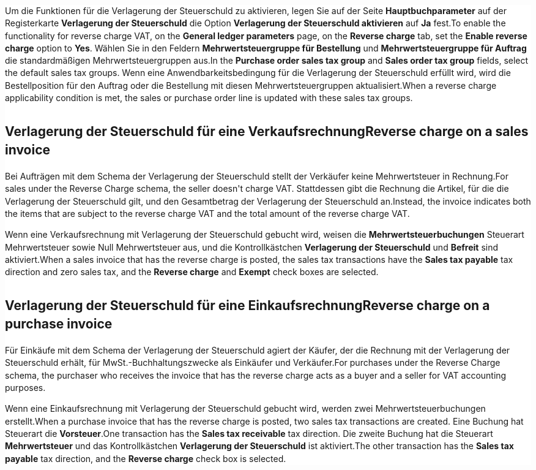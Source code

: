 <span data-ttu-id="5bb6f-208">Um die Funktionen für die Verlagerung der Steuerschuld zu aktivieren, legen Sie auf der Seite **Hauptbuchparameter** auf der Registerkarte **Verlagerung der Steuerschuld** die Option **Verlagerung der Steuerschuld aktivieren** auf **Ja** fest.</span><span class="sxs-lookup"><span data-stu-id="5bb6f-208">To enable the functionality for reverse charge VAT, on the **General ledger parameters** page, on the **Reverse charge** tab, set the **Enable reverse charge** option to **Yes**.</span></span> <span data-ttu-id="5bb6f-209">Wählen Sie in den Feldern **Mehrwertsteuergruppe für Bestellung** und **Mehrwertsteuergruppe für Auftrag** die standardmäßigen Mehrwertsteuergruppen aus.</span><span class="sxs-lookup"><span data-stu-id="5bb6f-209">In the **Purchase order sales tax group** and **Sales order tax group** fields, select the default sales tax groups.</span></span> <span data-ttu-id="5bb6f-210">Wenn eine Anwendbarkeitsbedingung für die Verlagerung der Steuerschuld erfüllt wird, wird die Bestellposition für den Auftrag oder die Bestellung mit diesen Mehrwertsteuergruppen aktualisiert.</span><span class="sxs-lookup"><span data-stu-id="5bb6f-210">When a reverse charge applicability condition is met, the sales or purchase order line is updated with these sales tax groups.</span></span>

## <a name="reverse-charge-on-a-sales-invoice"></a><a name="reverse-charge-sale"></a><span data-ttu-id="5bb6f-211">Verlagerung der Steuerschuld für eine Verkaufsrechnung</span><span class="sxs-lookup"><span data-stu-id="5bb6f-211">Reverse charge on a sales invoice</span></span>
<span data-ttu-id="5bb6f-212">Bei Aufträgen mit dem Schema der Verlagerung der Steuerschuld stellt der Verkäufer keine Mehrwertsteuer in Rechnung.</span><span class="sxs-lookup"><span data-stu-id="5bb6f-212">For sales under the Reverse Charge schema, the seller doesn't charge VAT.</span></span> <span data-ttu-id="5bb6f-213">Stattdessen gibt die Rechnung die Artikel, für die die Verlagerung der Steuerschuld gilt, und den Gesamtbetrag der Verlagerung der Steuerschuld an.</span><span class="sxs-lookup"><span data-stu-id="5bb6f-213">Instead, the invoice indicates both the items that are subject to the reverse charge VAT and the total amount of the reverse charge VAT.</span></span>

<span data-ttu-id="5bb6f-214">Wenn eine Verkaufsrechnung mit Verlagerung der Steuerschuld gebucht wird, weisen die **Mehrwertsteuerbuchungen** Steuerart Mehrwertsteuer sowie Null Mehrwertsteuer aus, und die Kontrollkästchen **Verlagerung der Steuerschuld** und **Befreit** sind aktiviert.</span><span class="sxs-lookup"><span data-stu-id="5bb6f-214">When a sales invoice that has the reverse charge is posted, the sales tax transactions have the **Sales tax payable** tax direction and zero sales tax, and the **Reverse charge** and **Exempt** check boxes are selected.</span></span>

## <a name="reverse-charge-on-a-purchase-invoice"></a><a name="reverse-charge-purchase"></a><span data-ttu-id="5bb6f-215">Verlagerung der Steuerschuld für eine Einkaufsrechnung</span><span class="sxs-lookup"><span data-stu-id="5bb6f-215">Reverse charge on a purchase invoice</span></span>
<span data-ttu-id="5bb6f-216">Für Einkäufe mit dem Schema der Verlagerung der Steuerschuld agiert der Käufer, der die Rechnung mit der Verlagerung der Steuerschuld erhält, für MwSt.-Buchhaltungszwecke als Einkäufer und Verkäufer.</span><span class="sxs-lookup"><span data-stu-id="5bb6f-216">For purchases under the Reverse Charge schema, the purchaser who receives the invoice that has the reverse charge acts as a buyer and a seller for VAT accounting purposes.</span></span>

<span data-ttu-id="5bb6f-217">Wenn eine Einkaufsrechnung mit Verlagerung der Steuerschuld gebucht wird, werden zwei Mehrwertsteuerbuchungen erstellt.</span><span class="sxs-lookup"><span data-stu-id="5bb6f-217">When a purchase invoice that has the reverse charge is posted, two sales tax transactions are created.</span></span> <span data-ttu-id="5bb6f-218">Eine Buchung hat Steuerart die **Vorsteuer**.</span><span class="sxs-lookup"><span data-stu-id="5bb6f-218">One transaction has the **Sales tax receivable** tax direction.</span></span> <span data-ttu-id="5bb6f-219">Die zweite Buchung hat die Steuerart **Mehrwertsteuer** und das Kontrollkästchen **Verlagerung der Steuerschuld** ist aktiviert.</span><span class="sxs-lookup"><span data-stu-id="5bb6f-219">The other transaction has the **Sales tax payable** tax direction, and the **Reverse charge** check box is selected.</span></span>
